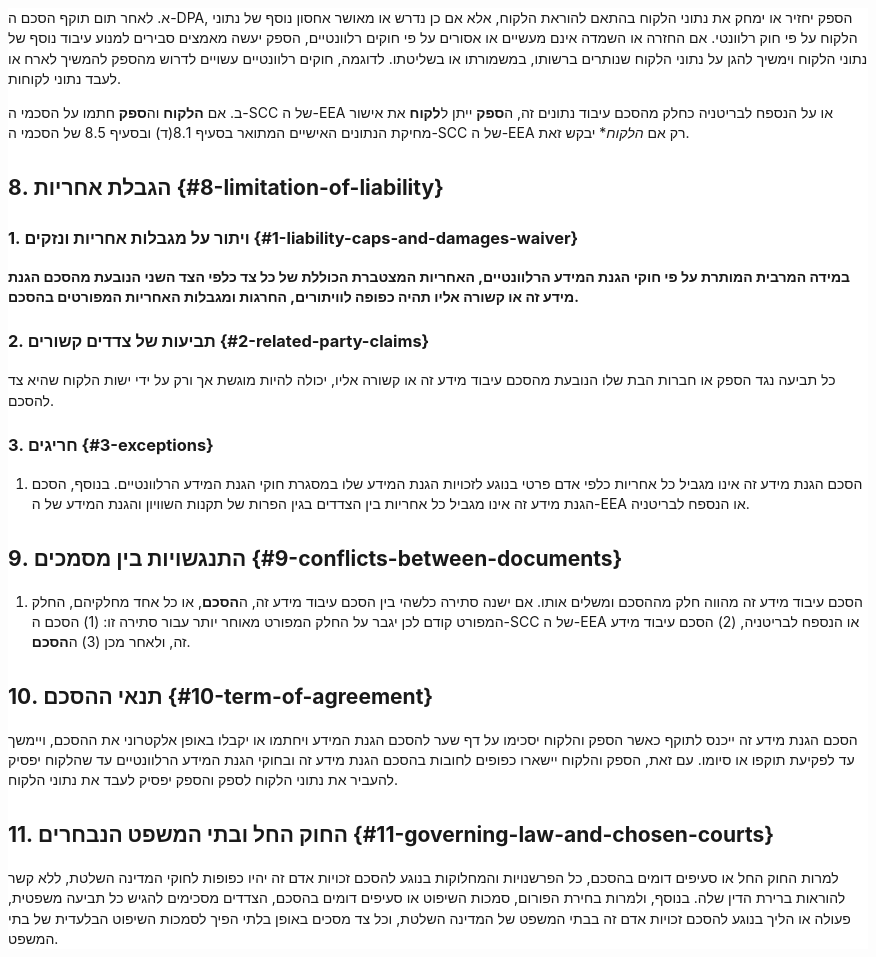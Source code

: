 א. לאחר תום תוקף הסכם ה-DPA, הספק יחזיר או ימחק את נתוני הלקוח בהתאם להוראת הלקוח, אלא אם כן נדרש או מאושר אחסון נוסף של נתוני הלקוח על פי חוק רלוונטי. אם החזרה או השמדה אינם מעשיים או אסורים על פי חוקים רלוונטיים, הספק יעשה מאמצים סבירים למנוע עיבוד נוסף של נתוני הלקוח וימשיך להגן על נתוני הלקוח שנותרים ברשותו, במשמורתו או בשליטתו. לדוגמה, חוקים רלוונטיים עשויים לדרוש מהספק להמשיך לארח או לעבד נתוני לקוחות.

ב. אם **הלקוח** וה**ספק** חתמו על הסכמי ה-SCC של ה-EEA או על הנספח לבריטניה כחלק מהסכם עיבוד נתונים זה, ה**ספק** ייתן ל**לקוח** את אישור מחיקת הנתונים האישיים המתואר בסעיף 8.1(ד) ובסעיף 8.5 של הסכמי ה-SCC של ה-EEA רק אם *הלקוח** יבקש זאת.

## 8. הגבלת אחריות {#8-limitation-of-liability}

### 1. ויתור על מגבלות אחריות ונזקים {#1-liability-caps-and-damages-waiver}

**במידה המרבית המותרת על פי חוקי הגנת המידע הרלוונטיים, האחריות המצטברת הכוללת של כל צד כלפי הצד השני הנובעת מהסכם הגנת מידע זה או קשורה אליו תהיה כפופה לוויתורים, החרגות ומגבלות האחריות המפורטים בהסכם.**

### 2. תביעות של צדדים קשורים {#2-related-party-claims}

כל תביעה נגד הספק או חברות הבת שלו הנובעת מהסכם עיבוד מידע זה או קשורה אליו, יכולה להיות מוגשת אך ורק על ידי ישות הלקוח שהיא צד להסכם.

### 3. חריגים {#3-exceptions}

1. הסכם הגנת מידע זה אינו מגביל כל אחריות כלפי אדם פרטי בנוגע לזכויות הגנת המידע שלו במסגרת חוקי הגנת המידע הרלוונטיים. בנוסף, הסכם הגנת מידע זה אינו מגביל כל אחריות בין הצדדים בגין הפרות של תקנות השוויון והגנת המידע של ה-EEA או הנספח לבריטניה.

## 9. התנגשויות בין מסמכים {#9-conflicts-between-documents}

1. הסכם עיבוד מידע זה מהווה חלק מההסכם ומשלים אותו. אם ישנה סתירה כלשהי בין הסכם עיבוד מידע זה, ה<strong>הסכם</strong>, או כל אחד מחלקיהם, החלק המפורט קודם לכן יגבר על החלק המפורט מאוחר יותר עבור סתירה זו: (1) הסכם ה-SCC של ה-EEA או הנספח לבריטניה, (2) הסכם עיבוד מידע זה, ולאחר מכן (3) ה<strong>הסכם</strong>.

## 10. תנאי ההסכם {#10-term-of-agreement}

הסכם הגנת מידע זה ייכנס לתוקף כאשר הספק והלקוח יסכימו על דף שער להסכם הגנת המידע ויחתמו או יקבלו באופן אלקטרוני את ההסכם, ויימשך עד לפקיעת תוקפו או סיומו. עם זאת, הספק והלקוח יישארו כפופים לחובות בהסכם הגנת מידע זה ובחוקי הגנת המידע הרלוונטיים עד שהלקוח יפסיק להעביר את נתוני הלקוח לספק והספק יפסיק לעבד את נתוני הלקוח.

## 11. החוק החל ובתי המשפט הנבחרים {#11-governing-law-and-chosen-courts}

למרות החוק החל או סעיפים דומים בהסכם, כל הפרשנויות והמחלוקות בנוגע להסכם זכויות אדם זה יהיו כפופות לחוקי המדינה השלטת, ללא קשר להוראות ברירת הדין שלה. בנוסף, ולמרות בחירת הפורום, סמכות השיפוט או סעיפים דומים בהסכם, הצדדים מסכימים להגיש כל תביעה משפטית, פעולה או הליך בנוגע להסכם זכויות אדם זה בבתי המשפט של המדינה השלטת, וכל צד מסכים באופן בלתי הפיך לסמכות השיפוט הבלעדית של בתי המשפט.
